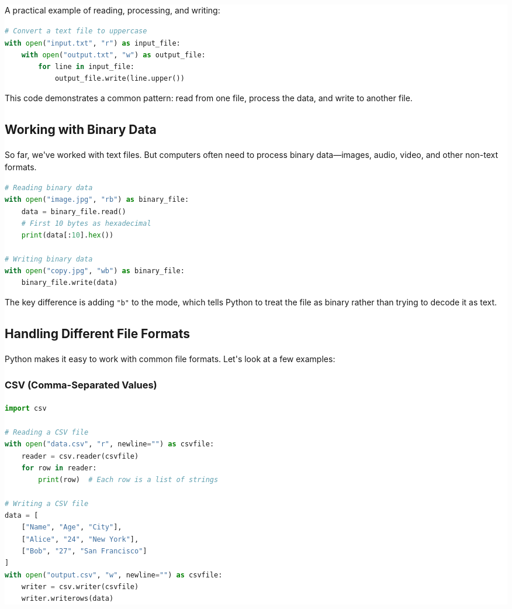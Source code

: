 A practical example of reading, processing, and writing:

```python
# Convert a text file to uppercase
with open("input.txt", "r") as input_file:
    with open("output.txt", "w") as output_file:
        for line in input_file:
            output_file.write(line.upper())
```

This code demonstrates a common pattern: read from one file, process the data, and write to another file.

## Working with Binary Data

So far, we've worked with text files. But computers often need to process binary data—images, audio, video, and other non-text formats.

```python
# Reading binary data
with open("image.jpg", "rb") as binary_file:
    data = binary_file.read()
    # First 10 bytes as hexadecimal
    print(data[:10].hex())

# Writing binary data
with open("copy.jpg", "wb") as binary_file:
    binary_file.write(data)
```

The key difference is adding `"b"` to the mode, which tells Python to treat the file as binary rather than trying to decode it as text.

## Handling Different File Formats

Python makes it easy to work with common file formats. Let's look at a few examples:

### CSV (Comma-Separated Values)

```python
import csv

# Reading a CSV file
with open("data.csv", "r", newline="") as csvfile:
    reader = csv.reader(csvfile)
    for row in reader:
        print(row)  # Each row is a list of strings

# Writing a CSV file
data = [
    ["Name", "Age", "City"],
    ["Alice", "24", "New York"],
    ["Bob", "27", "San Francisco"]
]
with open("output.csv", "w", newline="") as csvfile:
    writer = csv.writer(csvfile)
    writer.writerows(data)
```
